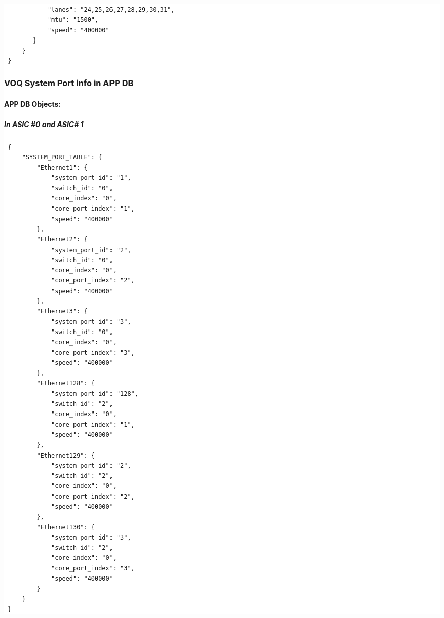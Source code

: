 ```
            "lanes": "24,25,26,27,28,29,30,31",
            "mtu": "1500",
            "speed": "400000"
        }
     }
 }
```

### VOQ System Port info in APP DB

#### APP DB Objects:

##### In ASIC #0 and ASIC# 1

```
 {
     "SYSTEM_PORT_TABLE": {
         "Ethernet1": {
             "system_port_id": "1",
             "switch_id": "0",
             "core_index": "0",
             "core_port_index": "1",
             "speed": "400000"
         },
         "Ethernet2": {
             "system_port_id": "2",
             "switch_id": "0",
             "core_index": "0",
             "core_port_index": "2",
             "speed": "400000"
         },
         "Ethernet3": {
             "system_port_id": "3",
             "switch_id": "0",
             "core_index": "0",
             "core_port_index": "3",
             "speed": "400000"
         },
         "Ethernet128": {
             "system_port_id": "128",
             "switch_id": "2",
             "core_index": "0",
             "core_port_index": "1",
             "speed": "400000"
         },
         "Ethernet129": {
             "system_port_id": "2",
             "switch_id": "2",
             "core_index": "0",
             "core_port_index": "2",
             "speed": "400000"
         },
         "Ethernet130": {
             "system_port_id": "3",
             "switch_id": "2",
             "core_index": "0",
             "core_port_index": "3",
             "speed": "400000"
         }
     }
 }
```
